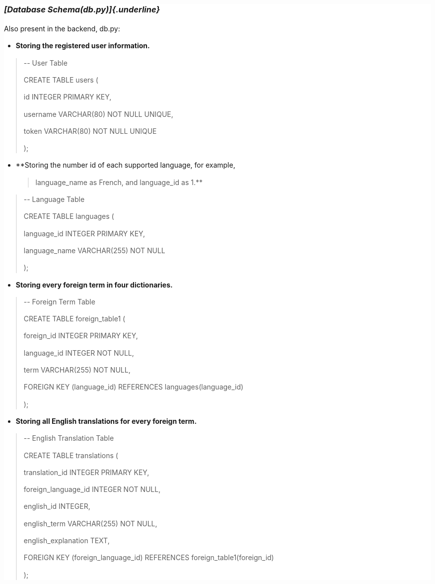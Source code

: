 ### ***[Database Schema(db.py)]{.underline}***

Also present in the backend, db.py:

-   **Storing the registered user information.**

> \-- User Table
>
> CREATE TABLE users (
>
> id INTEGER PRIMARY KEY,
>
> username VARCHAR(80) NOT NULL UNIQUE,
>
> token VARCHAR(80) NOT NULL UNIQUE
>
> );

-   **Storing the number id of each supported language, for example,
    > language_name as French, and language_id as 1.**

> \-- Language Table
>
> CREATE TABLE languages (
>
> language_id INTEGER PRIMARY KEY,
>
> language_name VARCHAR(255) NOT NULL
>
> );

-   **Storing every foreign term in four dictionaries.**

> \-- Foreign Term Table
>
> CREATE TABLE foreign_table1 (
>
> foreign_id INTEGER PRIMARY KEY,
>
> language_id INTEGER NOT NULL,
>
> term VARCHAR(255) NOT NULL,
>
> FOREIGN KEY (language_id) REFERENCES languages(language_id)
>
> );

-   **Storing all English translations for every foreign term.**

> \-- English Translation Table
>
> CREATE TABLE translations (
>
> translation_id INTEGER PRIMARY KEY,
>
> foreign_language_id INTEGER NOT NULL,
>
> english_id INTEGER,
>
> english_term VARCHAR(255) NOT NULL,
>
> english_explanation TEXT,
>
> FOREIGN KEY (foreign_language_id) REFERENCES
> foreign_table1(foreign_id)
>
> );